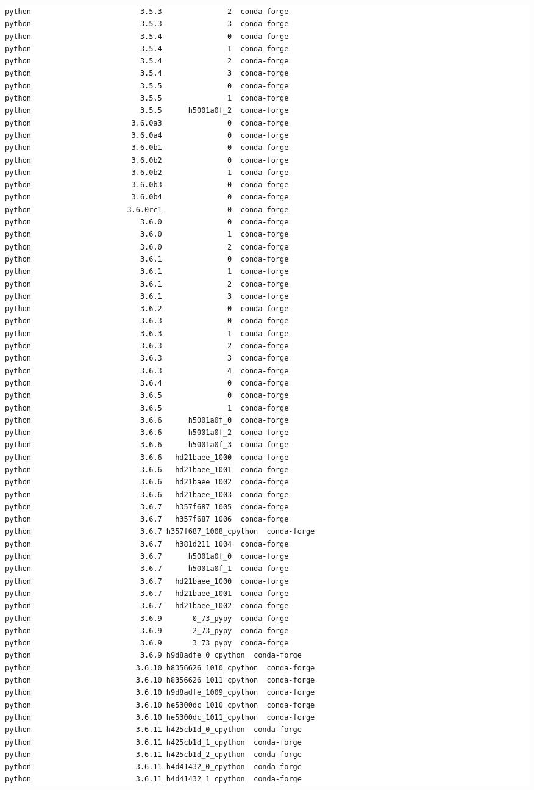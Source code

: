 ````{admonition} View full output
python                         3.5.3               2  conda-forge
python                         3.5.3               3  conda-forge
python                         3.5.4               0  conda-forge
python                         3.5.4               1  conda-forge
python                         3.5.4               2  conda-forge
python                         3.5.4               3  conda-forge
python                         3.5.5               0  conda-forge
python                         3.5.5               1  conda-forge
python                         3.5.5      h5001a0f_2  conda-forge
python                       3.6.0a3               0  conda-forge
python                       3.6.0a4               0  conda-forge
python                       3.6.0b1               0  conda-forge
python                       3.6.0b2               0  conda-forge
python                       3.6.0b2               1  conda-forge
python                       3.6.0b3               0  conda-forge
python                       3.6.0b4               0  conda-forge
python                      3.6.0rc1               0  conda-forge
python                         3.6.0               0  conda-forge
python                         3.6.0               1  conda-forge
python                         3.6.0               2  conda-forge
python                         3.6.1               0  conda-forge
python                         3.6.1               1  conda-forge
python                         3.6.1               2  conda-forge
python                         3.6.1               3  conda-forge
python                         3.6.2               0  conda-forge
python                         3.6.3               0  conda-forge
python                         3.6.3               1  conda-forge
python                         3.6.3               2  conda-forge
python                         3.6.3               3  conda-forge
python                         3.6.3               4  conda-forge
python                         3.6.4               0  conda-forge
python                         3.6.5               0  conda-forge
python                         3.6.5               1  conda-forge
python                         3.6.6      h5001a0f_0  conda-forge
python                         3.6.6      h5001a0f_2  conda-forge
python                         3.6.6      h5001a0f_3  conda-forge
python                         3.6.6   hd21baee_1000  conda-forge
python                         3.6.6   hd21baee_1001  conda-forge
python                         3.6.6   hd21baee_1002  conda-forge
python                         3.6.6   hd21baee_1003  conda-forge
python                         3.6.7   h357f687_1005  conda-forge
python                         3.6.7   h357f687_1006  conda-forge
python                         3.6.7 h357f687_1008_cpython  conda-forge
python                         3.6.7   h381d211_1004  conda-forge
python                         3.6.7      h5001a0f_0  conda-forge
python                         3.6.7      h5001a0f_1  conda-forge
python                         3.6.7   hd21baee_1000  conda-forge
python                         3.6.7   hd21baee_1001  conda-forge
python                         3.6.7   hd21baee_1002  conda-forge
python                         3.6.9       0_73_pypy  conda-forge
python                         3.6.9       2_73_pypy  conda-forge
python                         3.6.9       3_73_pypy  conda-forge
python                         3.6.9 h9d8adfe_0_cpython  conda-forge
python                        3.6.10 h8356626_1010_cpython  conda-forge
python                        3.6.10 h8356626_1011_cpython  conda-forge
python                        3.6.10 h9d8adfe_1009_cpython  conda-forge
python                        3.6.10 he5300dc_1010_cpython  conda-forge
python                        3.6.10 he5300dc_1011_cpython  conda-forge
python                        3.6.11 h425cb1d_0_cpython  conda-forge
python                        3.6.11 h425cb1d_1_cpython  conda-forge
python                        3.6.11 h425cb1d_2_cpython  conda-forge
python                        3.6.11 h4d41432_0_cpython  conda-forge
python                        3.6.11 h4d41432_1_cpython  conda-forge
````